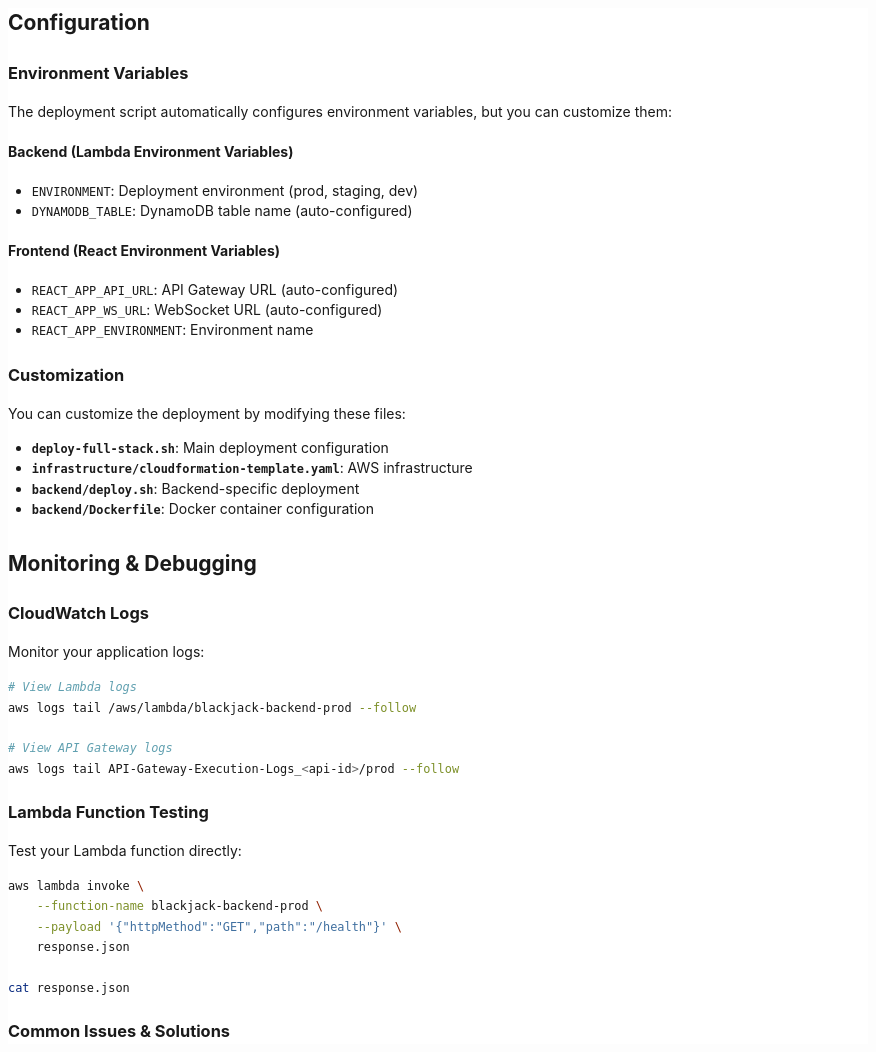## Configuration

### Environment Variables

The deployment script automatically configures environment variables, but you can customize them:

#### Backend (Lambda Environment Variables)
- `ENVIRONMENT`: Deployment environment (prod, staging, dev)
- `DYNAMODB_TABLE`: DynamoDB table name (auto-configured)

#### Frontend (React Environment Variables)
- `REACT_APP_API_URL`: API Gateway URL (auto-configured)
- `REACT_APP_WS_URL`: WebSocket URL (auto-configured)
- `REACT_APP_ENVIRONMENT`: Environment name

### Customization

You can customize the deployment by modifying these files:

- **`deploy-full-stack.sh`**: Main deployment configuration
- **`infrastructure/cloudformation-template.yaml`**: AWS infrastructure
- **`backend/deploy.sh`**: Backend-specific deployment
- **`backend/Dockerfile`**: Docker container configuration

## Monitoring & Debugging

### CloudWatch Logs

Monitor your application logs:

```bash
# View Lambda logs
aws logs tail /aws/lambda/blackjack-backend-prod --follow

# View API Gateway logs
aws logs tail API-Gateway-Execution-Logs_<api-id>/prod --follow
```

### Lambda Function Testing

Test your Lambda function directly:

```bash
aws lambda invoke \
    --function-name blackjack-backend-prod \
    --payload '{"httpMethod":"GET","path":"/health"}' \
    response.json

cat response.json
```

### Common Issues & Solutions
